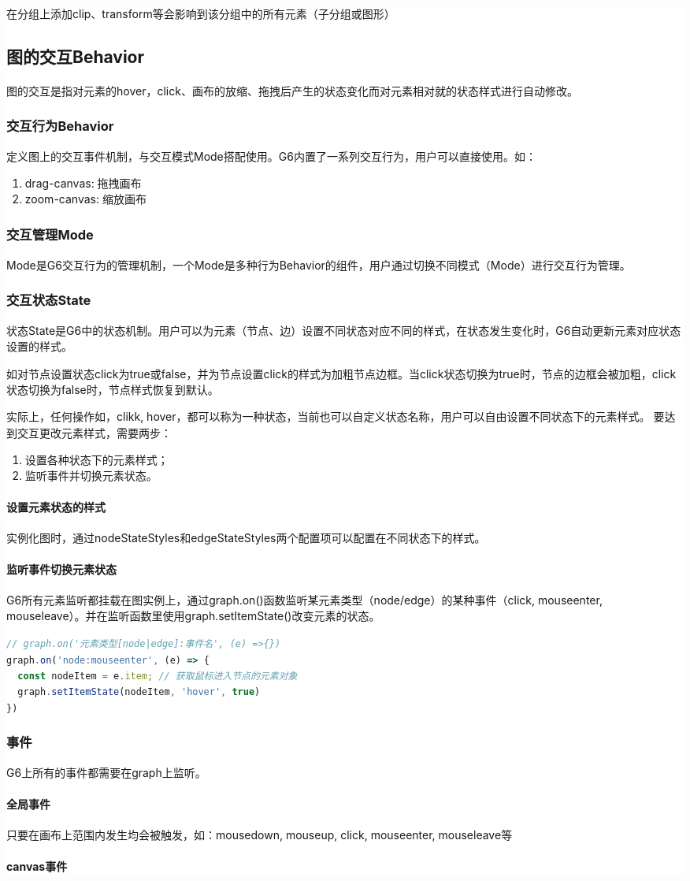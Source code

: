 在分组上添加clip、transform等会影响到该分组中的所有元素（子分组或图形）

## 图的交互Behavior

图的交互是指对元素的hover，click、画布的放缩、拖拽后产生的状态变化而对元素相对就的状态样式进行自动修改。

### 交互行为Behavior

定义图上的交互事件机制，与交互模式Mode搭配使用。G6内置了一系列交互行为，用户可以直接使用。如：

1. drag-canvas: 拖拽画布
2. zoom-canvas: 缩放画布

### 交互管理Mode

Mode是G6交互行为的管理机制，一个Mode是多种行为Behavior的组件，用户通过切换不同模式（Mode）进行交互行为管理。

### 交互状态State

状态State是G6中的状态机制。用户可以为元素（节点、边）设置不同状态对应不同的样式，在状态发生变化时，G6自动更新元素对应状态设置的样式。

如对节点设置状态click为true或false，并为节点设置click的样式为加粗节点边框。当click状态切换为true时，节点的边框会被加粗，click状态切换为false时，节点样式恢复到默认。

实际上，任何操作如，clikk, hover，都可以称为一种状态，当前也可以自定义状态名称，用户可以自由设置不同状态下的元素样式。
要达到交互更改元素样式，需要两步：

1. 设置各种状态下的元素样式；
2. 监听事件并切换元素状态。

#### 设置元素状态的样式

实例化图时，通过nodeStateStyles和edgeStateStyles两个配置项可以配置在不同状态下的样式。

#### 监听事件切换元素状态

G6所有元素监听都挂载在图实例上，通过graph.on()函数监听某元素类型（node/edge）的某种事件（click, mouseenter, mouseleave）。并在监听函数里使用graph.setItemState()改变元素的状态。

```js
// graph.on('元素类型[node|edge]:事件名', (e) =>{})
graph.on('node:mouseenter', (e) => {
  const nodeItem = e.item; // 获取鼠标进入节点的元素对象
  graph.setItemState(nodeItem, 'hover', true)
})
```

### 事件

G6上所有的事件都需要在graph上监听。

#### 全局事件

只要在画布上范围内发生均会被触发，如：mousedown, mouseup, click, mouseenter, mouseleave等

#### canvas事件
